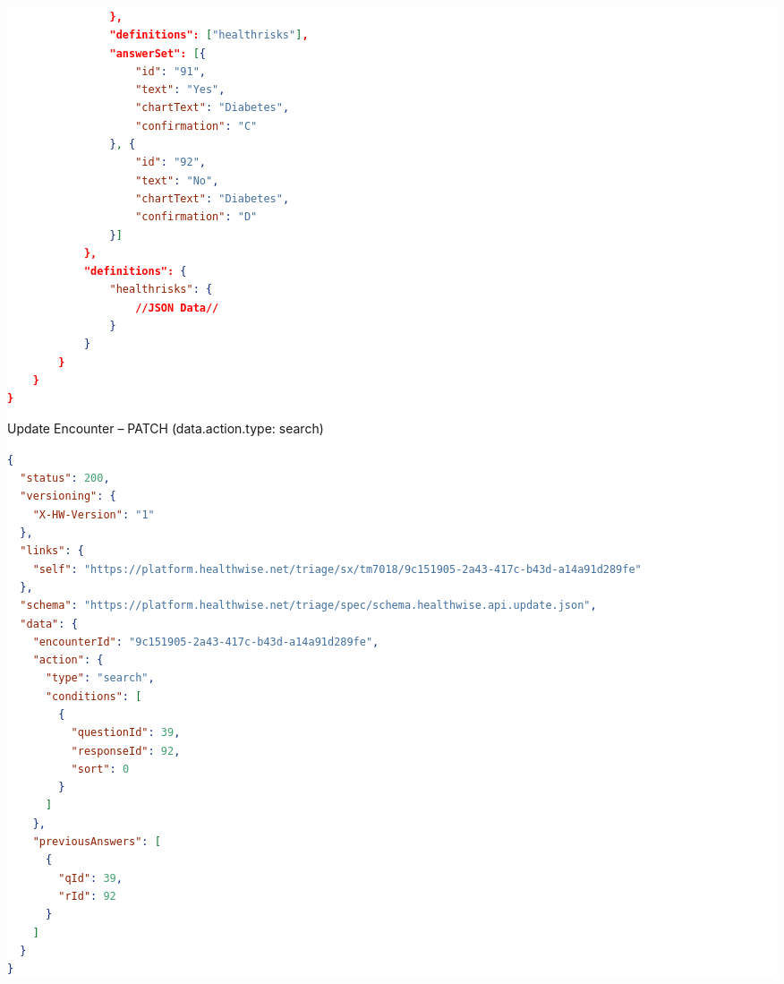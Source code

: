 ```json
                },
                "definitions": ["healthrisks"],
                "answerSet": [{
                    "id": "91",
                    "text": "Yes",
                    "chartText": "Diabetes",
                    "confirmation": "C"
                }, {
                    "id": "92",
                    "text": "No",
                    "chartText": "Diabetes",
                    "confirmation": "D"
                }]
            },
            "definitions": {
                "healthrisks": {
                    //JSON Data//
                }
            }
        }
    }
}
```

Update Encounter – PATCH (data.action.type: search)

```json
{
  "status": 200,
  "versioning": {
    "X-HW-Version": "1"
  },
  "links": {
    "self": "https://platform.healthwise.net/triage/sx/tm7018/9c151905-2a43-417c-b43d-a14a91d289fe"
  },
  "schema": "https://platform.healthwise.net/triage/spec/schema.healthwise.api.update.json",
  "data": {
    "encounterId": "9c151905-2a43-417c-b43d-a14a91d289fe",
    "action": {
      "type": "search",
      "conditions": [
        {
          "questionId": 39,
          "responseId": 92,
          "sort": 0
        }
      ]
    },
    "previousAnswers": [
      {
        "qId": 39,
        "rId": 92
      }
    ]
  }
}
```
